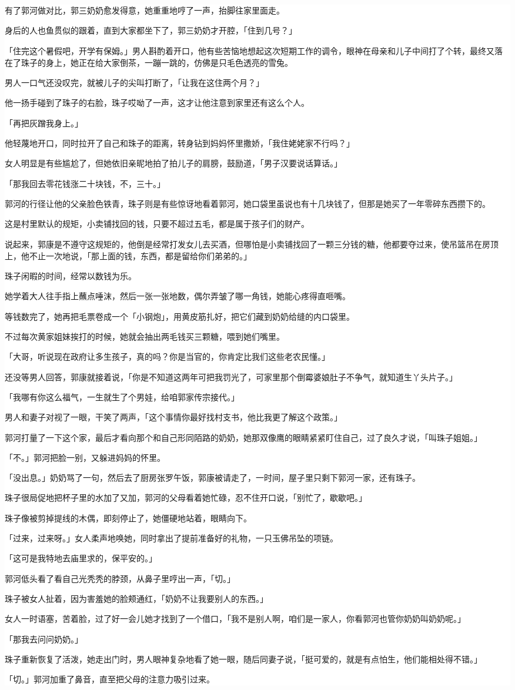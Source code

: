 有了郭河做对比，郭三奶奶愈发得意，她重重地哼了一声，抬脚往家里面走。

身后的人也鱼贯似的跟着，直到大家都坐下了，郭三奶奶才开腔，「住到几号？」

 「住完这个暑假吧，开学有保姆。」男人斟酌着开口，他有些苦恼地想起这次短期工作的调令，眼神在母亲和儿子中间打了个转，最终又落在了珠子的身上，她正在给大家倒茶，一蹦一跳的，仿佛是只毛色透亮的雪兔。

男人一口气还没叹完，就被儿子的尖叫打断了，「让我在这住两个月？」

他一扬手碰到了珠子的右脸，珠子哎呦了一声，这才让他注意到家里还有这么个人。

 「再把灰蹭我身上。」

他轻蔑地开口，同时拉开了自己和珠子的距离，转身钻到妈妈怀里撒娇，「我住姥姥家不行吗？」

女人明显是有些尴尬了，但她依旧亲昵地拍了拍儿子的肩膀，鼓励道，「男子汉要说话算话。」

 「那我回去零花钱涨二十块钱，不，三十。」

郭河的行径让他的父亲脸色铁青，珠子则是有些惊讶地看着郭河，她口袋里虽说也有十几块钱了，但那是她买了一年零碎东西攒下的。

这是村里默认的规矩，小卖铺找回的钱，只要不超过五毛，都是属于孩子们的财产。

说起来，郭康是不遵守这规矩的，他倒是经常打发女儿去买酒，但哪怕是小卖铺找回了一颗三分钱的糖，他都要夺过来，使吊篮吊在房顶上，他不止一次地说，「那上面的钱，东西，都是留给你们弟弟的。」

珠子闲暇的时间，经常以数钱为乐。

她学着大人往手指上蘸点唾沫，然后一张一张地数，偶尔弄皱了哪一角钱，她能心疼得直咂嘴。

等钱数完了，她再把毛票卷成一个「小钢炮」，用黄皮筋扎好，把它们藏到奶奶给缝的内口袋里。

不过每次黄家姐妹挨打的时候，她就会抽出两毛钱买三颗糖，喂到她们嘴里。

 「大哥，听说现在政府让多生孩子，真的吗？你是当官的，你肯定比我们这些老农民懂。」

还没等男人回答，郭康就接着说，「你是不知道这两年可把我罚光了，可家里那个倒霉婆娘肚子不争气，就知道生丫头片子。」

 「我哪有你这么福气，一生就生了个男娃，给咱郭家传宗接代。」

男人和妻子对视了一眼，干笑了两声，「这个事情你最好找村支书，他比我更了解这个政策。」

郭河打量了一下这个家，最后才看向那个和自己形同陌路的奶奶，她那双像鹰的眼睛紧紧盯住自己，过了良久才说，「叫珠子姐姐。」

 「不。」郭河把脸一别，又躲进妈妈的怀里。

 「没出息。」奶奶骂了一句，然后去了厨房张罗午饭，郭康被请走了，一时间，屋子里只剩下郭河一家，还有珠子。

珠子很局促地把杯子里的水加了又加，郭河的父母看着她忙碌，忍不住开口说，「别忙了，歇歇吧。」

珠子像被剪掉提线的木偶，即刻停止了，她僵硬地站着，眼睛向下。

 「过来，过来呀。」女人柔声地唤她，同时拿出了提前准备好的礼物，一只玉佛吊坠的项链。

 「这可是我特地去庙里求的，保平安的。」

郭河低头看了看自己光秃秃的脖颈，从鼻子里哼出一声，「切。」

珠子被女人扯着，因为害羞她的脸颊通红，「奶奶不让我要别人的东西。」

女人一时语塞，苦着脸，过了好一会儿她才找到了一个借口，「我不是别人啊，咱们是一家人，你看郭河也管你奶奶叫奶奶呢。」

 「那我去问问奶奶。」

珠子重新恢复了活泼，她走出门时，男人眼神复杂地看了她一眼，随后同妻子说，「挺可爱的，就是有点怕生，他们能相处得不错。」

 「切。」郭河加重了鼻音，直至把父母的注意力吸引过来。
